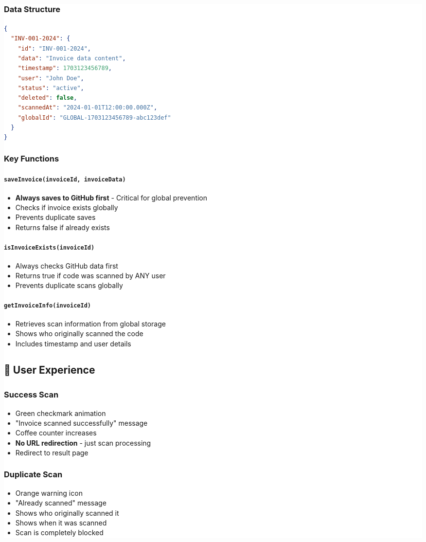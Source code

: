 ### Data Structure
```json
{
  "INV-001-2024": {
    "id": "INV-001-2024",
    "data": "Invoice data content",
    "timestamp": 1703123456789,
    "user": "John Doe",
    "status": "active",
    "deleted": false,
    "scannedAt": "2024-01-01T12:00:00.000Z",
    "globalId": "GLOBAL-1703123456789-abc123def"
  }
}
```

### Key Functions

#### `saveInvoice(invoiceId, invoiceData)`
- **Always saves to GitHub first** - Critical for global prevention
- Checks if invoice exists globally
- Prevents duplicate saves
- Returns false if already exists

#### `isInvoiceExists(invoiceId)`
- Always checks GitHub data first
- Returns true if code was scanned by ANY user
- Prevents duplicate scans globally

#### `getInvoiceInfo(invoiceId)`
- Retrieves scan information from global storage
- Shows who originally scanned the code
- Includes timestamp and user details

## 📱 User Experience

### Success Scan
- Green checkmark animation
- "Invoice scanned successfully" message
- Coffee counter increases
- **No URL redirection** - just scan processing
- Redirect to result page

### Duplicate Scan
- Orange warning icon
- "Already scanned" message
- Shows who originally scanned it
- Shows when it was scanned
- Scan is completely blocked
